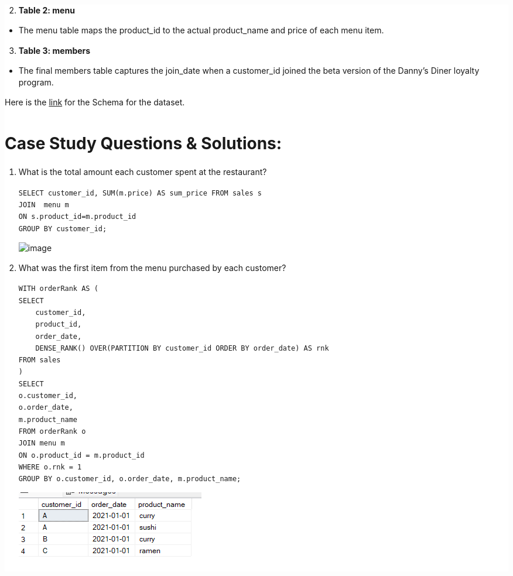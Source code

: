 2. **Table 2: menu**
  * The menu table maps the product_id to the actual product_name and price of each menu item.

3. **Table 3: members**
  * The final members table captures the join_date when a customer_id joined the beta version of the Danny’s Diner loyalty program.

Here is the [link](https://github.com/poojarao76/8-Week-SQL-Challenge/blob/main/Case%20Study%20%231%3A%20Danny's%20Diner/database.sql) for the Schema for the dataset. 

# Case Study Questions & Solutions:

1. What is the total amount each customer spent at the restaurant?

    ```
    SELECT customer_id, SUM(m.price) AS sum_price FROM sales s
    JOIN  menu m
    ON s.product_id=m.product_id
    GROUP BY customer_id;
    ```
    ![image](https://github.com/user-attachments/assets/a989c668-891e-4d39-b145-1be419ffffb0)

    
2. What was the first item from the menu purchased by each customer?

    ```
    WITH orderRank AS (
    SELECT 
        customer_id,
        product_id,
        order_date,
        DENSE_RANK() OVER(PARTITION BY customer_id ORDER BY order_date) AS rnk
    FROM sales
    )
    SELECT 
    o.customer_id,
    o.order_date,
    m.product_name
    FROM orderRank o
    JOIN menu m 
    ON o.product_id = m.product_id
    WHERE o.rnk = 1
    GROUP BY o.customer_id, o.order_date, m.product_name;
    ```

    ![alt text](../assets/cs1/image.png)
